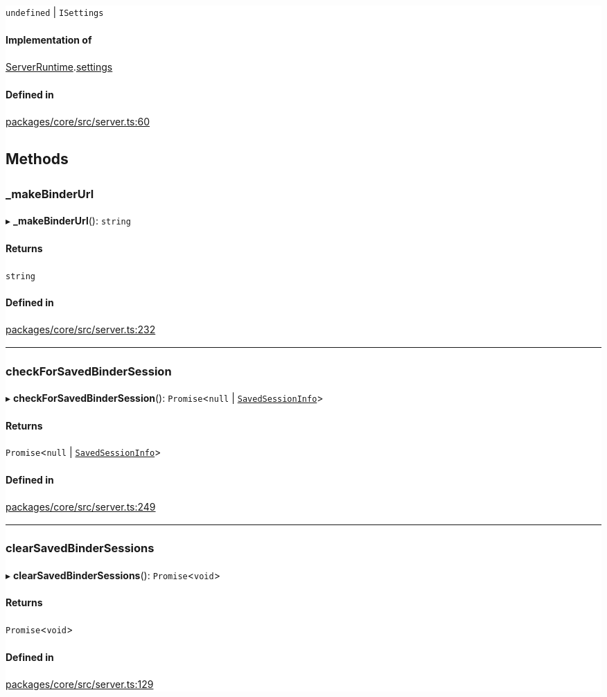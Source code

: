 `undefined` \| `ISettings`

#### Implementation of

[ServerRuntime](../interfaces/ServerRuntime.md).[settings](../interfaces/ServerRuntime.md#settings)

#### Defined in

[packages/core/src/server.ts:60](https://github.com/executablebooks/thebe/blob/3f03d48/packages/core/src/server.ts#L60)

## Methods

### \_makeBinderUrl

▸ **_makeBinderUrl**(): `string`

#### Returns

`string`

#### Defined in

[packages/core/src/server.ts:232](https://github.com/executablebooks/thebe/blob/3f03d48/packages/core/src/server.ts#L232)

___

### checkForSavedBinderSession

▸ **checkForSavedBinderSession**(): `Promise`<``null`` \| [`SavedSessionInfo`](../interfaces/SavedSessionInfo.md)\>

#### Returns

`Promise`<``null`` \| [`SavedSessionInfo`](../interfaces/SavedSessionInfo.md)\>

#### Defined in

[packages/core/src/server.ts:249](https://github.com/executablebooks/thebe/blob/3f03d48/packages/core/src/server.ts#L249)

___

### clearSavedBinderSessions

▸ **clearSavedBinderSessions**(): `Promise`<`void`\>

#### Returns

`Promise`<`void`\>

#### Defined in

[packages/core/src/server.ts:129](https://github.com/executablebooks/thebe/blob/3f03d48/packages/core/src/server.ts#L129)
